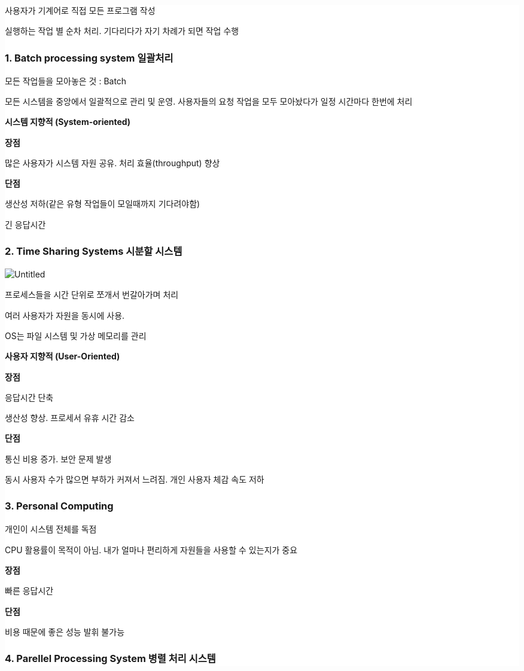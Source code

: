 사용자가 기계어로 직접 모든 프로그램 작성

실행하는 작업 별 순차 처리. 기다리다가 자기 차례가 되면 작업 수행 

### 1. Batch processing system 일괄처리

모든 작업들을 모아놓은 것 : Batch

모든 시스템을 중앙에서 일괄적으로 관리 및 운영. 사용자들의 요청 작업을 모두 모아놨다가 일정 시간마다 한번에 처리

**시스템 지향적 (System-oriented)**

**장점**

많은 사용자가 시스템 자원 공유. 처리 효율(throughput) 향상

**단점**

생산성 저하(같은 유형 작업들이 모일때까지 기다려야함)

긴 응답시간

### 2. Time Sharing Systems 시분할 시스템

![Untitled](https://prod-files-secure.s3.us-west-2.amazonaws.com/14b1c30e-5d3b-48f6-8b6e-6fee7cccb9d0/fd707fbf-4ada-42ae-a8d2-fdaa90b8f4d0/Untitled.png)

프로세스들을 시간 단위로 쪼개서 번갈아가며 처리

여러 사용자가 자원을 동시에 사용.

OS는 파일 시스템 및 가상 메모리를 관리

**사용자 지향적 (User-Oriented)**

**장점**

응답시간 단축

생산성 향상. 프로세서 유휴 시간 감소

**단점**

통신 비용 증가. 보안 문제 발생

동시 사용자 수가 많으면 부하가 커져서 느려짐. 개인 사용자 체감 속도 저하

### 3. Personal Computing

개인이 시스템 전체를 독점

CPU 활용률이 목적이 아님. 내가 얼마나 편리하게 자원들을 사용할 수 있는지가 중요

**장점**

빠른 응답시간

**단점**

비용 때문에 좋은 성능 발휘 불가능

### 4. Parellel Processing System 병렬 처리 시스템
